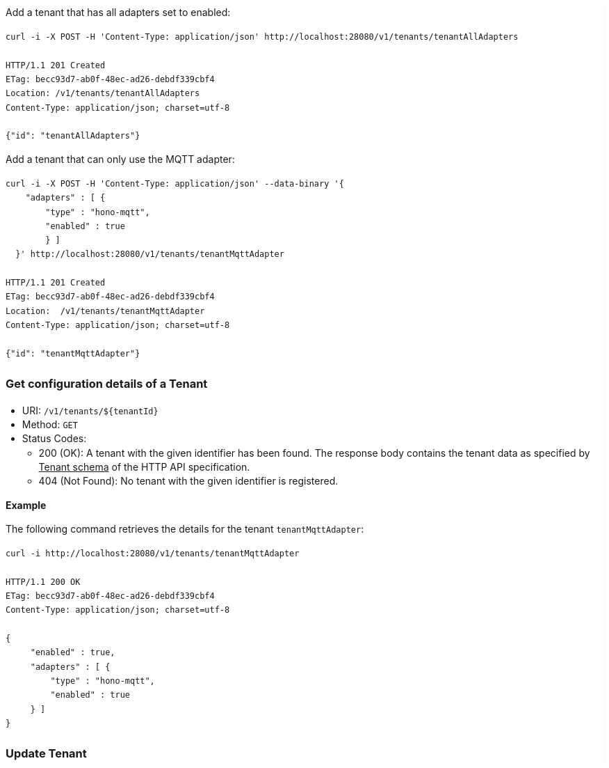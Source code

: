 Add a tenant that has all adapters set to enabled:

    curl -i -X POST -H 'Content-Type: application/json' http://localhost:28080/v1/tenants/tenantAllAdapters
    
    HTTP/1.1 201 Created
    ETag: becc93d7-ab0f-48ec-ad26-debdf339cbf4
    Location: /v1/tenants/tenantAllAdapters
    Content-Type: application/json; charset=utf-8
    
    {"id": "tenantAllAdapters"}

Add a tenant that can only use the MQTT adapter:

    curl -i -X POST -H 'Content-Type: application/json' --data-binary '{
        "adapters" : [ {
            "type" : "hono-mqtt",
            "enabled" : true
            } ]
      }' http://localhost:28080/v1/tenants/tenantMqttAdapter
    
    HTTP/1.1 201 Created
    ETag: becc93d7-ab0f-48ec-ad26-debdf339cbf4
    Location:  /v1/tenants/tenantMqttAdapter
    Content-Type: application/json; charset=utf-8
    
    {"id": "tenantMqttAdapter"}

### Get configuration details of a Tenant

* URI: `/v1/tenants/${tenantId}`
* Method: `GET`
* Status Codes:
  * 200 (OK): A tenant with the given identifier has been found. The response body contains the tenant data as specified by [Tenant schema](/hono/docs/api/device-registry-v1.yaml) of the HTTP API specification.
  * 404 (Not Found): No tenant with the given identifier is registered.

**Example**

The following command retrieves the details for the tenant `tenantMqttAdapter`:

    curl -i http://localhost:28080/v1/tenants/tenantMqttAdapter
    
    HTTP/1.1 200 OK
    ETag: becc93d7-ab0f-48ec-ad26-debdf339cbf4
    Content-Type: application/json; charset=utf-8
    
    {
         "enabled" : true,
         "adapters" : [ {
             "type" : "hono-mqtt",
             "enabled" : true
         } ]
    }

### Update Tenant
